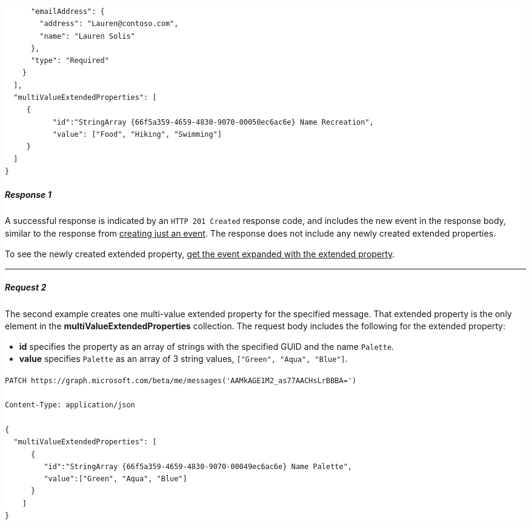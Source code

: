 ```http
      "emailAddress": {
        "address": "Lauren@contoso.com",
        "name": "Lauren Solis"
      },
      "type": "Required"
    }
  ],
  "multiValueExtendedProperties": [
     {
           "id":"StringArray {66f5a359-4659-4830-9070-00050ec6ac6e} Name Recreation",
           "value": ["Food", "Hiking", "Swimming"]
     }
  ]
}
```

##### Response 1

A successful response is indicated by an `HTTP 201 Created` response code, and includes the new event 
in the response body, similar to the response from [creating just an event](../api/user_post_events.md). 
The response does not include any newly created extended properties.

To see the newly created extended property, [get the event expanded with the extended property](../api/multivaluelegacyextendedproperty_get.md).


****

##### Request 2

The second example creates one multi-value extended property for the specified message. That extended property is the only
element in the **multiValueExtendedProperties** collection. The request body includes the following for the 
extended property:

- **id** specifies the property as an array of strings with the specified GUID and the name `Palette`.
- **value** specifies `Palette` as an array of 3 string values, `["Green", "Aqua", "Blue"]`.


```http
PATCH https://graph.microsoft.com/beta/me/messages('AAMkAGE1M2_as77AACHsLrBBBA=')

Content-Type: application/json

{
  "multiValueExtendedProperties": [
      {
         "id":"StringArray {66f5a359-4659-4830-9070-00049ec6ac6e} Name Palette",
         "value":["Green", "Aqua", "Blue"]
      }
    ]
}
```
